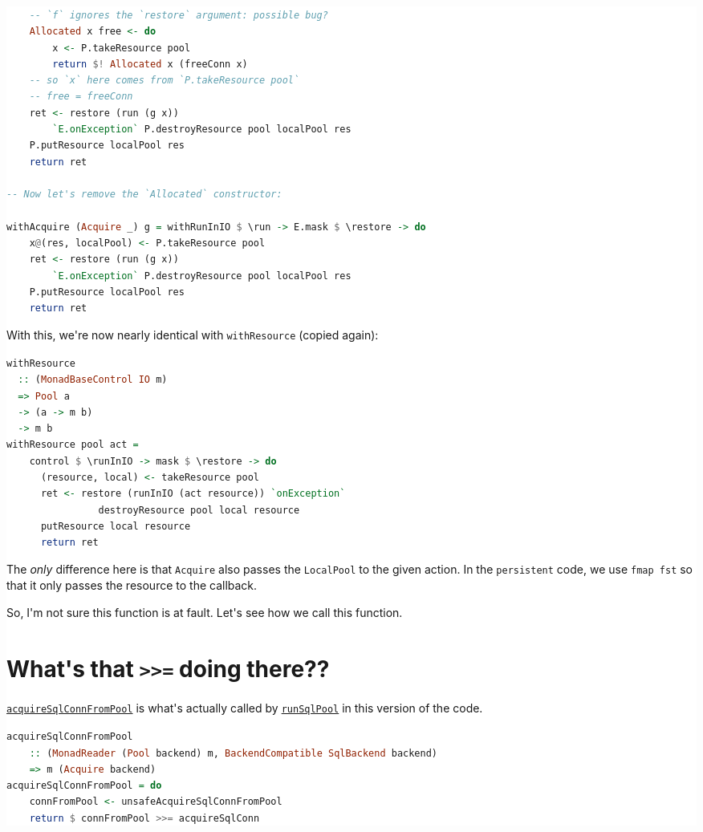 ```haskell
    -- `f` ignores the `restore` argument: possible bug?
    Allocated x free <- do
        x <- P.takeResource pool
        return $! Allocated x (freeConn x)
    -- so `x` here comes from `P.takeResource pool`
    -- free = freeConn
    ret <- restore (run (g x)) 
        `E.onException` P.destroyResource pool localPool res
    P.putResource localPool res
    return ret

-- Now let's remove the `Allocated` constructor:

withAcquire (Acquire _) g = withRunInIO $ \run -> E.mask $ \restore -> do
    x@(res, localPool) <- P.takeResource pool
    ret <- restore (run (g x)) 
        `E.onException` P.destroyResource pool localPool res
    P.putResource localPool res
    return ret
```

With this, we're now nearly identical with `withResource` (copied again):

```haskell
withResource 
  :: (MonadBaseControl IO m)
  => Pool a 
  -> (a -> m b) 
  -> m b
withResource pool act = 
    control $ \runInIO -> mask $ \restore -> do
      (resource, local) <- takeResource pool
      ret <- restore (runInIO (act resource)) `onException`
                destroyResource pool local resource
      putResource local resource
      return ret
```

The *only* difference here is that `Acquire` also passes the `LocalPool` to the given action.
In the `persistent` code, we use `fmap fst` so that it only passes the resource to the callback.

So, I'm not sure this function is at fault.
Let's see how we call this function.

# What's that `>>=` doing there??

[`acquireSqlConnFromPool`](https://github.com/yesodweb/persistent/pull/984/files#diff-f9d7f232cd00cb88188b7fcc68110e3f4cb378fcad9df652360de44d13cd86e3R62-R67) is what's actually called by [`runSqlPool`](https://github.com/yesodweb/persistent/pull/984/files#diff-f9d7f232cd00cb88188b7fcc68110e3f4cb378fcad9df652360de44d13cd86e3R89) in this version of the code.

```haskell
acquireSqlConnFromPool
    :: (MonadReader (Pool backend) m, BackendCompatible SqlBackend backend)
    => m (Acquire backend)
acquireSqlConnFromPool = do
    connFromPool <- unsafeAcquireSqlConnFromPool
    return $ connFromPool >>= acquireSqlConn
```
